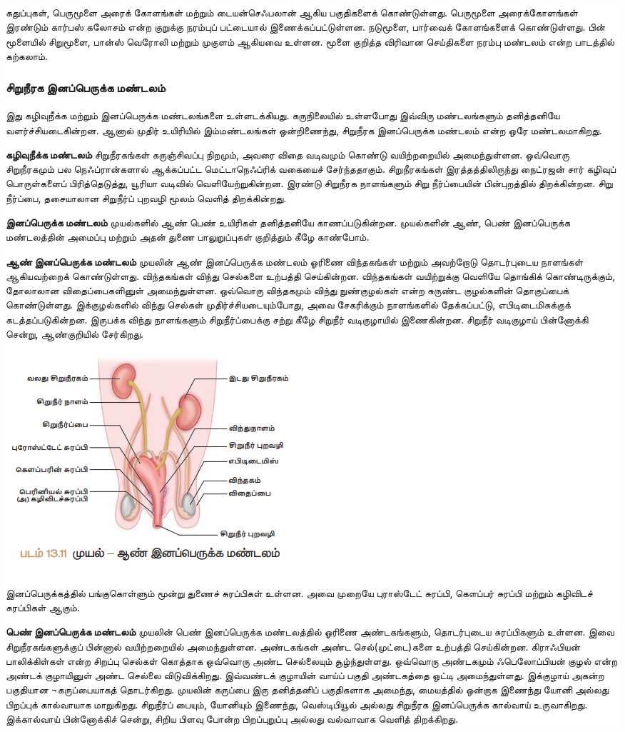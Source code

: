 கதுப்புகள், பெருமூளை அரைக் கோளங்கள் மற்றும் டையன்செஃபலான் ஆகிய பகுதிகளைக் கொண்டுள்ளது. பெருமூளை அரைக்கோளங்கள் இரண்டும் கார்பஸ் கலோசம் என்ற குறுக்கு நரம்புப் பட்டையால் இணைக்கப்பட்டுள்ளன. 
நடுமூளை, பார்வைக் கோளங்களைக் கொண்டுள்ளது. பின் மூளையில் சிறுமூளை, பான்ஸ் வெரோலி மற்றும் முகுளம் ஆகியவை உள்ளன. மூளை குறித்த விரிவான செய்திகளை நரம்பு மண்டலம் என்ற பாடத்தில் கற்கலாம். 

### சிறுநீரக இனப்பெருக்க மண்டலம் 
இது கழிவுநீக்க மற்றும் இனப்பெருக்க மண்டலங்களை உள்ளடக்கியது. கருநிலையில் உள்ளபோது இவ்விரு மண்டலங்களும் தனித்தனியே வளர்ச்சியடைகின்றன. ஆனால் முதிர் உயிரியில் இம்மண்டலங்கள் ஒன்றிணைந்து, சிறுநீரக இனப்பெருக்க மண்டலம் என்ற ஒரே மண்டலமாகிறது.

**கழிவுநீக்க மண்டலம்** 
சிறுநீரகங்கள் கருஞ்சிவப்பு நிறமும், அவரை விதை வடிவமும் கொண்டு வயிற்றறையில் அமைந்துள்ளன. ஒவ்வொரு சிறுநீரகமும் பல நெஃப்ரான்களால் ஆக்கப்பட்ட மெட்டாநெஃப்ரிக் வகையைச் சேர்ந்ததாகும். சிறுநீரகங்கள் இரத்தத்திலிருந்து நைட்ரஜன் சார் கழிவுப் பொருள்களைப் பிரித்தெடுத்து, யூரியா வடிவில் வெளியேற்றுகின்றன. 
இரண்டு சிறுநீரக நாளங்களும் சிறு நீர்ப்பையின் பின்புறத்தில் திறக்கின்றன. சிறு நீர்ப்பை, தசையாலான சிறுநீர்ப் புறவழி மூலம் வெளித் திறக்கின்றது. 

**இனப்பெருக்க மண்டலம்** 
முயல்களில் ஆண் பெண் உயிரிகள் தனித்தனியே காணப்படுகின்றன. முயல்களின் ஆண், பெண் இனப்பெருக்க மண்டலத்தின் அமைப்பு மற்றும் அதன் துணை பாலுறுப்புகள் குறித்தும் கீழே காண்போம். 

**ஆண் இனப்பெருக்க மண்டலம்** 
முயலின் ஆண் இனப்பெருக்க மண்டலம் ஓரிணை விந்தகங்கள் மற்றும் அவற்றோடு தொடர்புடைய நாளங்கள் ஆகியவற்றைக் கொண்டுள்ளது. விந்தகங்கள் விந்து செல்களை உற்பத்தி செய்கின்றன. விந்தகங்கள் வயிற்றுக்கு வெளியே தொங்கிக் கொண்டிருக்கும், தோலாலான விதைப்பைகளினுள் அமைந்துள்ளன. ஒவ்வொரு விந்தகமும் விந்து நுண்குழல்கள் என்ற சுருண்ட குழல்களின் தொகுப்பைக் கொண்டுள்ளது. இக்குழல்களில் விந்து செல்கள் முதிர்ச்சியடையும்போது, அவை சேகரிக்கும் நாளங்களில் தேக்கப்பட்டு, எபிடிடைமிசுக்குக் கடத்தப்படுகின்றன. இருபக்க விந்து நாளங்களும் சிறுநீர்ப்பைக்கு சற்று கீழே சிறுநீர் வடிகுழாயில் இணைகின்றன. சிறுநீர் வடிகுழாய் பின்னோக்கி சென்று, ஆண்குறியில் சேர்கிறது.

![Alt text](image-10.png)

இனப்பெருக்கத்தில் பங்குகொள்ளும் மூன்று துணைச் சுரப்பிகள் உள்ளன. அவை முறையே புராஸ்டேட் சுரப்பி, கௌப்பர் சுரப்பி மற்றும் கழிவிடச் சுரப்பிகள் ஆகும். 

**பெண் இனப்பெருக்க மண்டலம்** 
முயலின் பெண் இனப்பெருக்க மண்டலத்தில் ஓரிணை அண்டகங்களும், தொடர்புடைய சுரப்பிகளும் உள்ளன. இவை சிறுநீரகங்களுக்குப் பின்னால் வயிற்றறையில் அமைந்துள்ளன. அண்டகங்கள் அண்ட செல்(முட்டை)களை உற்பத்தி செய்கின்றன. கிராஃபியன் பாலிக்கிள்கள் என்ற சிறப்பு செல்கள் கொத்தாக ஒவ்வொரு அண்ட செல்லையும் சூழ்ந்துள்ளது. ஒவ்வொரு அண்டகமும் ஃபெலோப்பியன் குழல் என்ற அண்டக் குழாயினுள் அண்ட செல்லை விடுவிக்கிறது. இவ்வண்டக் குழாயின் வாய்ப் பகுதி அண்டகத்தை ஒட்டி அமைந்துள்ளது. இக்குழாய் அகன்ற பகுதியான ¬கருப்பையாகத் தொடர்கிறது. முயலின் கருப்பை இரு தனித்தனிப் பகுதிகளாக அமைந்து, மையத்தில் ஒன்றாக இணைந்து யோனி அல்லது பிறப்புக் கால்வாயாக மாறுகிறது. சிறுநீர்ப் பையும், யோனியும் இணைந்து, வெஸ்டிபியூல் அல்லது சிறுநீரக இனப்பெருக்க கால்வாய் உருவாகிறது. இக்கால்வாய் பின்னோக்கிச் சென்று, சிறிய பிளவு போன்ற பிறப்புறுப்பு அல்லது வல்வாவாக வெளித் திறக்கிறது. 
